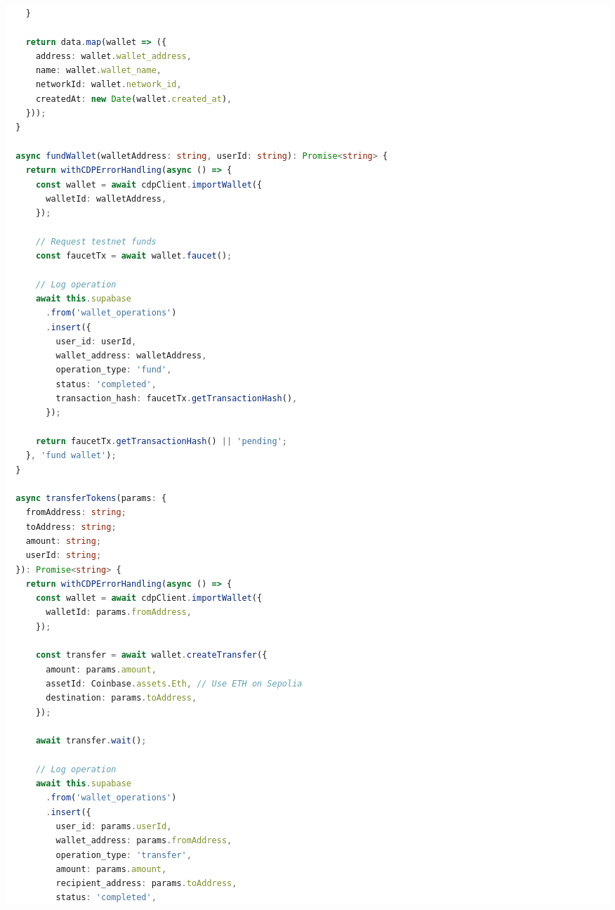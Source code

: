 ```typescript
    }

    return data.map(wallet => ({
      address: wallet.wallet_address,
      name: wallet.wallet_name,
      networkId: wallet.network_id,
      createdAt: new Date(wallet.created_at),
    }));
  }

  async fundWallet(walletAddress: string, userId: string): Promise<string> {
    return withCDPErrorHandling(async () => {
      const wallet = await cdpClient.importWallet({
        walletId: walletAddress,
      });
      
      // Request testnet funds
      const faucetTx = await wallet.faucet();
      
      // Log operation
      await this.supabase
        .from('wallet_operations')
        .insert({
          user_id: userId,
          wallet_address: walletAddress,
          operation_type: 'fund',
          status: 'completed',
          transaction_hash: faucetTx.getTransactionHash(),
        });

      return faucetTx.getTransactionHash() || 'pending';
    }, 'fund wallet');
  }

  async transferTokens(params: {
    fromAddress: string;
    toAddress: string;
    amount: string;
    userId: string;
  }): Promise<string> {
    return withCDPErrorHandling(async () => {
      const wallet = await cdpClient.importWallet({
        walletId: params.fromAddress,
      });
      
      const transfer = await wallet.createTransfer({
        amount: params.amount,
        assetId: Coinbase.assets.Eth, // Use ETH on Sepolia
        destination: params.toAddress,
      });
      
      await transfer.wait();
      
      // Log operation
      await this.supabase
        .from('wallet_operations')
        .insert({
          user_id: params.userId,
          wallet_address: params.fromAddress,
          operation_type: 'transfer',
          amount: params.amount,
          recipient_address: params.toAddress,
          status: 'completed',
```